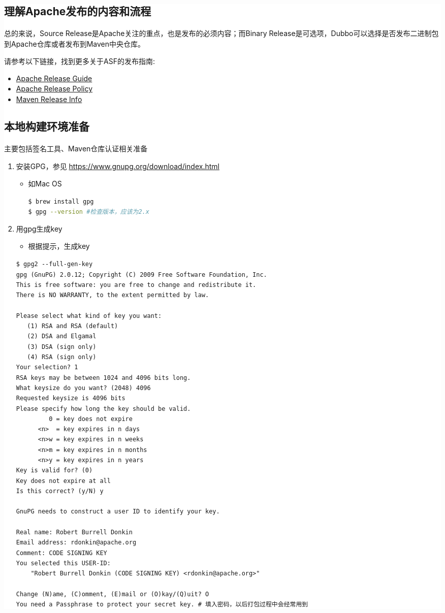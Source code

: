 ## 理解Apache发布的内容和流程

总的来说，Source Release是Apache关注的重点，也是发布的必须内容；而Binary Release是可选项，Dubbo可以选择是否发布二进制包到Apache仓库或者发布到Maven中央仓库。

请参考以下链接，找到更多关于ASF的发布指南:

- [Apache Release Guide](http://www.apache.org/dev/release-publishing)
- [Apache Release Policy](http://www.apache.org/dev/release.html)
- [Maven Release Info](http://www.apache.org/dev/publishing-maven-artifacts.html)

## 本地构建环境准备

主要包括签名工具、Maven仓库认证相关准备

1. 安装GPG，参见 https://www.gnupg.org/download/index.html

   - 如Mac OS

     ```sh
     $ brew install gpg
     $ gpg --version #检查版本，应该为2.x
     ```

2. 用gpg生成key

   - 根据提示，生成key

   ```shell
   $ gpg2 --full-gen-key
   gpg (GnuPG) 2.0.12; Copyright (C) 2009 Free Software Foundation, Inc.
   This is free software: you are free to change and redistribute it.
   There is NO WARRANTY, to the extent permitted by law.

   Please select what kind of key you want:
      (1) RSA and RSA (default)
      (2) DSA and Elgamal
      (3) DSA (sign only)
      (4) RSA (sign only)
   Your selection? 1
   RSA keys may be between 1024 and 4096 bits long.
   What keysize do you want? (2048) 4096
   Requested keysize is 4096 bits
   Please specify how long the key should be valid.
            0 = key does not expire
         <n>  = key expires in n days
         <n>w = key expires in n weeks
         <n>m = key expires in n months
         <n>y = key expires in n years
   Key is valid for? (0) 
   Key does not expire at all
   Is this correct? (y/N) y

   GnuPG needs to construct a user ID to identify your key.

   Real name: Robert Burrell Donkin
   Email address: rdonkin@apache.org
   Comment: CODE SIGNING KEY
   You selected this USER-ID:
       "Robert Burrell Donkin (CODE SIGNING KEY) <rdonkin@apache.org>"

   Change (N)ame, (C)omment, (E)mail or (O)kay/(Q)uit? O
   You need a Passphrase to protect your secret key. # 填入密码，以后打包过程中会经常用到
   ```
